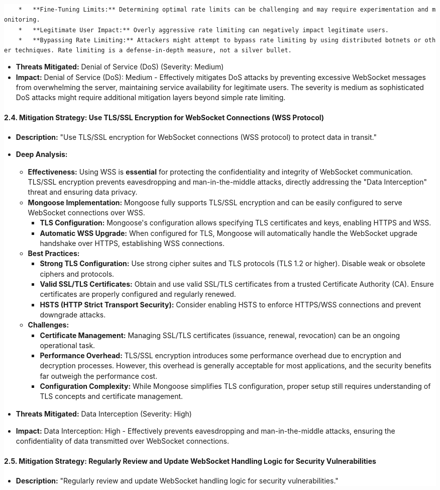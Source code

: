        *   **Fine-Tuning Limits:** Determining optimal rate limits can be challenging and may require experimentation and monitoring.
        *   **Legitimate User Impact:** Overly aggressive rate limiting can negatively impact legitimate users.
        *   **Bypassing Rate Limiting:** Attackers might attempt to bypass rate limiting by using distributed botnets or other techniques. Rate limiting is a defense-in-depth measure, not a silver bullet.

*   **Threats Mitigated:** Denial of Service (DoS) (Severity: Medium)
*   **Impact:** Denial of Service (DoS): Medium - Effectively mitigates DoS attacks by preventing excessive WebSocket messages from overwhelming the server, maintaining service availability for legitimate users. The severity is medium as sophisticated DoS attacks might require additional mitigation layers beyond simple rate limiting.

#### 2.4. Mitigation Strategy: Use TLS/SSL Encryption for WebSocket Connections (WSS Protocol)

*   **Description:** "Use TLS/SSL encryption for WebSocket connections (WSS protocol) to protect data in transit."

*   **Deep Analysis:**

    *   **Effectiveness:**  Using WSS is **essential** for protecting the confidentiality and integrity of WebSocket communication. TLS/SSL encryption prevents eavesdropping and man-in-the-middle attacks, directly addressing the "Data Interception" threat and ensuring data privacy.
    *   **Mongoose Implementation:** Mongoose fully supports TLS/SSL encryption and can be easily configured to serve WebSocket connections over WSS.
        *   **TLS Configuration:** Mongoose's configuration allows specifying TLS certificates and keys, enabling HTTPS and WSS.
        *   **Automatic WSS Upgrade:** When configured for TLS, Mongoose will automatically handle the WebSocket upgrade handshake over HTTPS, establishing WSS connections.
    *   **Best Practices:**
        *   **Strong TLS Configuration:** Use strong cipher suites and TLS protocols (TLS 1.2 or higher). Disable weak or obsolete ciphers and protocols.
        *   **Valid SSL/TLS Certificates:** Obtain and use valid SSL/TLS certificates from a trusted Certificate Authority (CA). Ensure certificates are properly configured and regularly renewed.
        *   **HSTS (HTTP Strict Transport Security):** Consider enabling HSTS to enforce HTTPS/WSS connections and prevent downgrade attacks.
    *   **Challenges:**
        *   **Certificate Management:** Managing SSL/TLS certificates (issuance, renewal, revocation) can be an ongoing operational task.
        *   **Performance Overhead:** TLS/SSL encryption introduces some performance overhead due to encryption and decryption processes. However, this overhead is generally acceptable for most applications, and the security benefits far outweigh the performance cost.
        *   **Configuration Complexity:** While Mongoose simplifies TLS configuration, proper setup still requires understanding of TLS concepts and certificate management.

*   **Threats Mitigated:** Data Interception (Severity: High)
*   **Impact:** Data Interception: High - Effectively prevents eavesdropping and man-in-the-middle attacks, ensuring the confidentiality of data transmitted over WebSocket connections.

#### 2.5. Mitigation Strategy: Regularly Review and Update WebSocket Handling Logic for Security Vulnerabilities

*   **Description:** "Regularly review and update WebSocket handling logic for security vulnerabilities."
